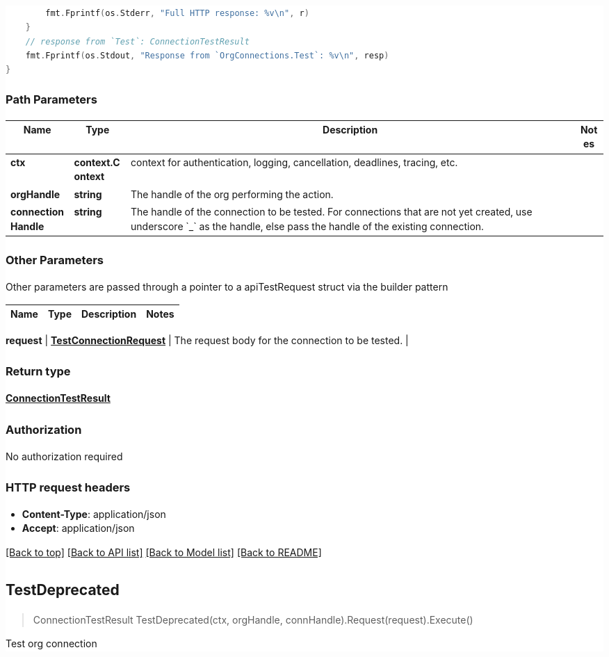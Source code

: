 ```go
        fmt.Fprintf(os.Stderr, "Full HTTP response: %v\n", r)
    }
    // response from `Test`: ConnectionTestResult
    fmt.Fprintf(os.Stdout, "Response from `OrgConnections.Test`: %v\n", resp)
}
```

### Path Parameters


Name | Type | Description  | Notes
------------- | ------------- | ------------- | -------------
**ctx** | **context.Context** | context for authentication, logging, cancellation, deadlines, tracing, etc.
**orgHandle** | **string** | The handle of the org performing the action. | 
**connectionHandle** | **string** | The handle of the connection to be tested. For connections that are not yet created, use underscore &#x60;_&#x60; as the handle, else pass the handle of the existing connection. | 

### Other Parameters

Other parameters are passed through a pointer to a apiTestRequest struct via the builder pattern


Name | Type | Description  | Notes
------------- | ------------- | ------------- | -------------


 **request** | [**TestConnectionRequest**](TestConnectionRequest.md) | The request body for the connection to be tested. | 

### Return type

[**ConnectionTestResult**](ConnectionTestResult.md)

### Authorization

No authorization required

### HTTP request headers

- **Content-Type**: application/json
- **Accept**: application/json

[[Back to top]](#) [[Back to API list]](../README.md#documentation-for-api-endpoints)
[[Back to Model list]](../README.md#documentation-for-models)
[[Back to README]](../README.md)


## TestDeprecated

> ConnectionTestResult TestDeprecated(ctx, orgHandle, connHandle).Request(request).Execute()

Test org connection
